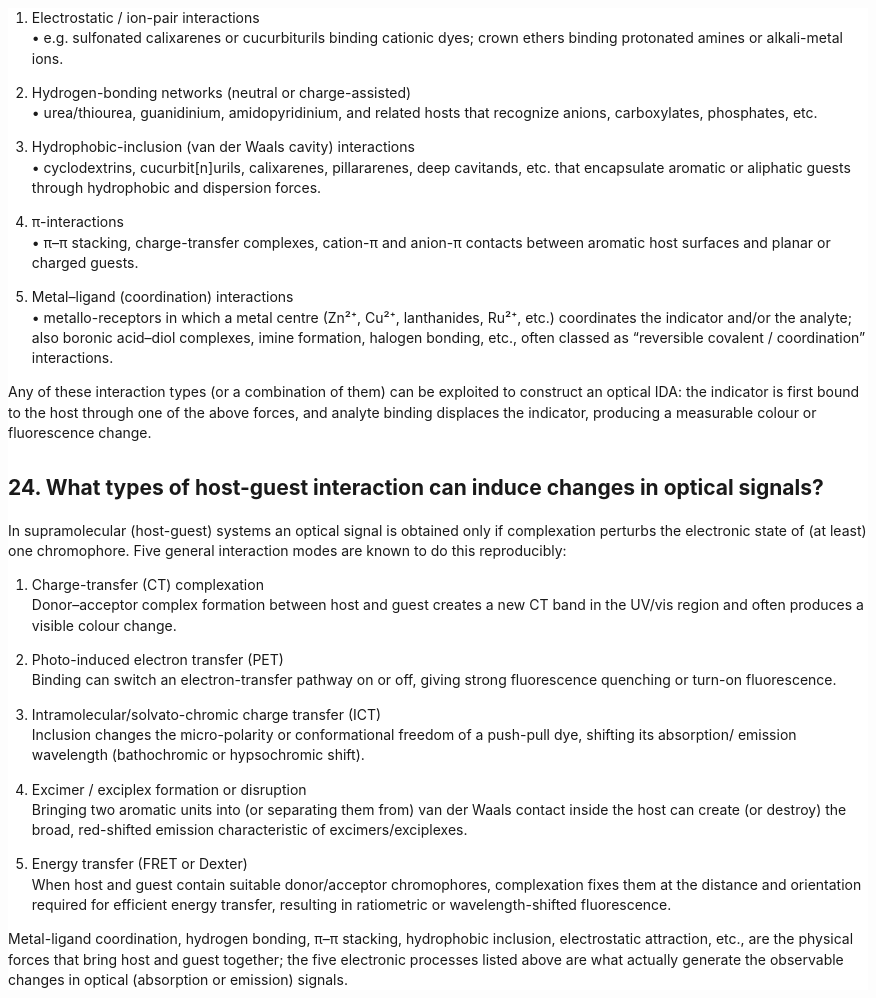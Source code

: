 1. Electrostatic / ion-pair interactions  
   • e.g. sulfonated calixarenes or cucurbiturils binding cationic dyes; crown ethers binding protonated amines or alkali-metal ions.  

2. Hydrogen-bonding networks (neutral or charge-assisted)  
   • urea/thiourea, guanidinium, amidopyridinium, and related hosts that recognize anions, carboxylates, phosphates, etc.  

3. Hydrophobic-inclusion (van der Waals cavity) interactions  
   • cyclodextrins, cucurbit[n]urils, calixarenes, pillararenes, deep cavitands, etc. that encapsulate aromatic or aliphatic guests through hydrophobic and dispersion forces.  

4. π-interactions  
   • π–π stacking, charge-transfer complexes, cation-π and anion-π contacts between aromatic host surfaces and planar or charged guests.  

5. Metal–ligand (coordination) interactions  
   • metallo-receptors in which a metal centre (Zn²⁺, Cu²⁺, lanthanides, Ru²⁺, etc.) coordinates the indicator and/or the analyte; also boronic acid–diol complexes, imine formation, halogen bonding, etc., often classed as “reversible covalent / coordination” interactions.  

Any of these interaction types (or a combination of them) can be exploited to construct an optical IDA: the indicator is first bound to the host through one of the above forces, and analyte binding displaces the indicator, producing a measurable colour or fluorescence change.

## 24. What types of host-guest interaction can induce changes in optical signals?

In supramolecular (host-guest) systems an optical signal is obtained only if complexation perturbs the electronic state of (at least) one chromophore.  Five general interaction modes are known to do this reproducibly:

1. Charge-transfer (CT) complexation  
   Donor–acceptor complex formation between host and guest creates a new CT band in the UV/vis region and often produces a visible colour change.

2. Photo-induced electron transfer (PET)  
   Binding can switch an electron-transfer pathway on or off, giving strong fluorescence quenching or turn-on fluorescence.

3. Intramolecular/solvato-chromic charge transfer (ICT)  
   Inclusion changes the micro-polarity or conformational freedom of a push-pull dye, shifting its absorption/ emission wavelength (bathochromic or hypsochromic shift).

4. Excimer / exciplex formation or disruption  
   Bringing two aromatic units into (or separating them from) van der Waals contact inside the host can create (or destroy) the broad, red-shifted emission characteristic of excimers/exciplexes.

5. Energy transfer (FRET or Dexter)  
   When host and guest contain suitable donor/acceptor chromophores, complexation fixes them at the distance and orientation required for efficient energy transfer, resulting in ratiometric or wavelength-shifted fluorescence.

Metal-ligand coordination, hydrogen bonding, π–π stacking, hydrophobic inclusion, electrostatic attraction, etc., are the physical forces that bring host and guest together; the five electronic processes listed above are what actually generate the observable changes in optical (absorption or emission) signals.
